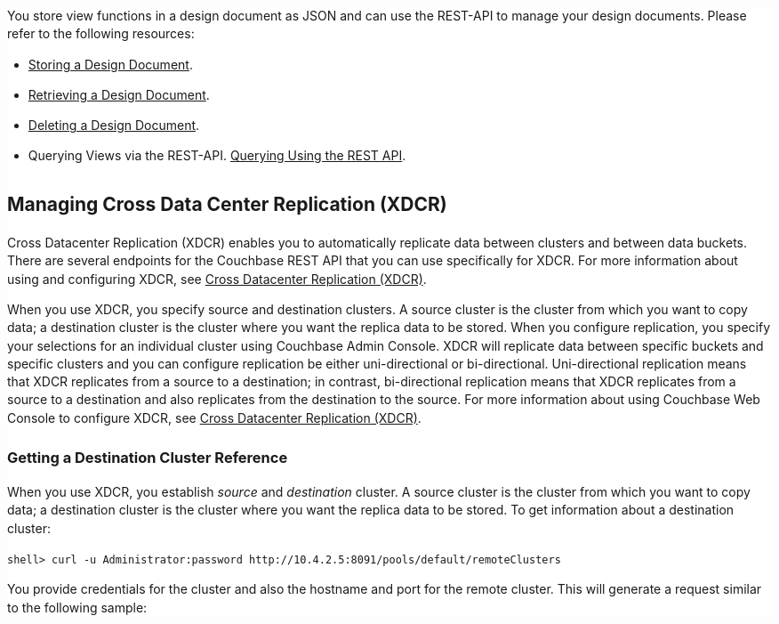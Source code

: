 You store view functions in a design document as JSON and can use the REST-API
to manage your design documents. Please refer to the following resources:

 * [Storing a Design
   Document](http://www.couchbase.com/docs/couchbase-manual-2.0/couchbase-views-designdoc-api-storing.html).

 * [Retrieving a Design
   Document](http://www.couchbase.com/docs/couchbase-manual-2.0/couchbase-views-designdoc-api-retrieving.html).

 * [Deleting a Design
   Document](http://www.couchbase.com/docs/couchbase-manual-2.0/couchbase-views-designdoc-api-deleting.html).

 * Querying Views via the REST-API. [Querying Using the REST
   API](#couchbase-views-querying-rest-api).

<a id="couchbase-admin-restapi-xdcr"></a>

## Managing Cross Data Center Replication (XDCR)

Cross Datacenter Replication (XDCR) enables you to automatically replicate data
between clusters and between data buckets. There are several endpoints for the
Couchbase REST API that you can use specifically for XDCR. For more information
about using and configuring XDCR, see [Cross Datacenter Replication
(XDCR)](#couchbase-admin-tasks-xdcr).

When you use XDCR, you specify source and destination clusters. A source cluster
is the cluster from which you want to copy data; a destination cluster is the
cluster where you want the replica data to be stored. When you configure
replication, you specify your selections for an individual cluster using
Couchbase Admin Console. XDCR will replicate data between specific buckets and
specific clusters and you can configure replication be either uni-directional or
bi-directional. Uni-directional replication means that XDCR replicates from a
source to a destination; in contrast, bi-directional replication means that XDCR
replicates from a source to a destination and also replicates from the
destination to the source. For more information about using Couchbase Web
Console to configure XDCR, see [Cross Datacenter Replication
(XDCR)](#couchbase-admin-tasks-xdcr).

<a id="couchbase-admin-restapi-xdcr-destination"></a>

### Getting a Destination Cluster Reference

When you use XDCR, you establish *source* and *destination* cluster. A source
cluster is the cluster from which you want to copy data; a destination cluster
is the cluster where you want the replica data to be stored. To get information
about a destination cluster:


```
shell> curl -u Administrator:password http://10.4.2.5:8091/pools/default/remoteClusters
```

You provide credentials for the cluster and also the hostname and port for the
remote cluster. This will generate a request similar to the following sample:
